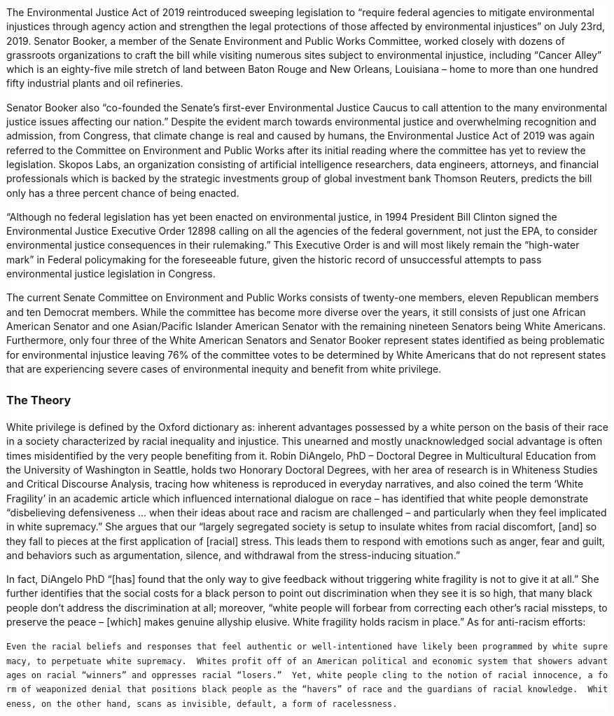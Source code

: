 The Environmental Justice Act of 2019 reintroduced sweeping legislation to “require federal agencies to mitigate environmental injustices through agency action and strengthen the legal protections of those affected by environmental injustices” on July 23rd, 2019.   Senator Booker, a member of the Senate Environment and Public Works Committee, worked closely with dozens of grassroots organizations to craft the bill while visiting numerous sites subject to environmental injustice, including “Cancer Alley” which is an eighty-five mile stretch of land between Baton Rouge and New Orleans, Louisiana – home to more than one hundred fifty industrial plants and oil refineries.

Senator Booker also “co-founded the Senate’s first-ever Environmental Justice Caucus to call attention to the many environmental justice issues affecting our nation.”  Despite the evident march towards environmental justice and overwhelming recognition and admission, from Congress, that climate change is real and caused by humans, the Environmental Justice Act of 2019 was again referred to the Committee on Environment and Public Works after its initial reading where the committee has yet to review the legislation.   Skopos Labs, an organization consisting of artificial intelligence researchers, data engineers, attorneys, and financial professionals which is backed by the strategic investments group of global investment bank Thomson Reuters, predicts the bill only has a three percent chance of being enacted.

“Although no federal legislation has yet been enacted on environmental justice, in 1994 President Bill Clinton signed the Environmental Justice Executive Order 12898 calling on all the agencies of the federal government, not just the EPA, to consider environmental justice consequences in their rulemaking.”   This Executive Order is and will most likely remain the “high-water mark” in Federal policymaking for the foreseeable future, given the historic record of unsuccessful attempts to pass environmental justice legislation in Congress.

The current Senate Committee on Environment and Public Works consists of twenty-one members, eleven Republican members and ten Democrat members.  While the committee has become more diverse over the years, it still consists of just one African American Senator and one Asian/Pacific Islander American Senator with the remaining nineteen Senators being White Americans.   Furthermore, only four three of the White American Senators and Senator Booker represent states identified as being problematic for environmental injustice leaving 76% of the committee votes to be determined by White Americans that do not represent states that are experiencing severe cases of environmental inequity and benefit from white privilege.

### The Theory

White privilege is defined by the Oxford dictionary as: inherent advantages possessed by a white person on the basis of their race in a society characterized by racial inequality and injustice.  This unearned and mostly unacknowledged social advantage is often times misidentified by the very people benefiting from it.  Robin DiAngelo, PhD – Doctoral Degree in Multicultural Education from the University of Washington in Seattle, holds two Honorary Doctoral Degrees, with her area of research is in Whiteness Studies and Critical Discourse Analysis, tracing how whiteness is reproduced in everyday narratives, and also coined the term ‘White Fragility’ in an academic article which influenced international dialogue on race – has identified that white people demonstrate “disbelieving defensiveness … when their ideas about race and racism are challenged – and particularly when they feel implicated in white supremacy.”   She argues that our “largely segregated society is setup to insulate whites from racial discomfort, [and] so they fall to pieces at the first application of [racial] stress.  This leads them to respond with emotions such as anger, fear and guilt, and behaviors such as argumentation, silence, and withdrawal from the stress-inducing situation.”

In fact, DiAngelo PhD “[has] found that the only way to give feedback without triggering white fragility is not to give it at all.”  She further identifies that the social costs for a black person to point out discrimination when they see it is so high, that many black people don’t address the discrimination at all; moreover, “white people will forbear from correcting each other’s racial missteps, to preserve the peace – [which] makes genuine allyship elusive.  White fragility holds racism in place.”   As for anti-racism efforts:
```text
Even the racial beliefs and responses that feel authentic or well-intentioned have likely been programmed by white supremacy, to perpetuate white supremacy.  Whites profit off of an American political and economic system that showers advantages on racial “winners” and oppresses racial “losers.”  Yet, white people cling to the notion of racial innocence, a form of weaponized denial that positions black people as the “havers” of race and the guardians of racial knowledge.  Whiteness, on the other hand, scans as invisible, default, a form of racelessness.
```